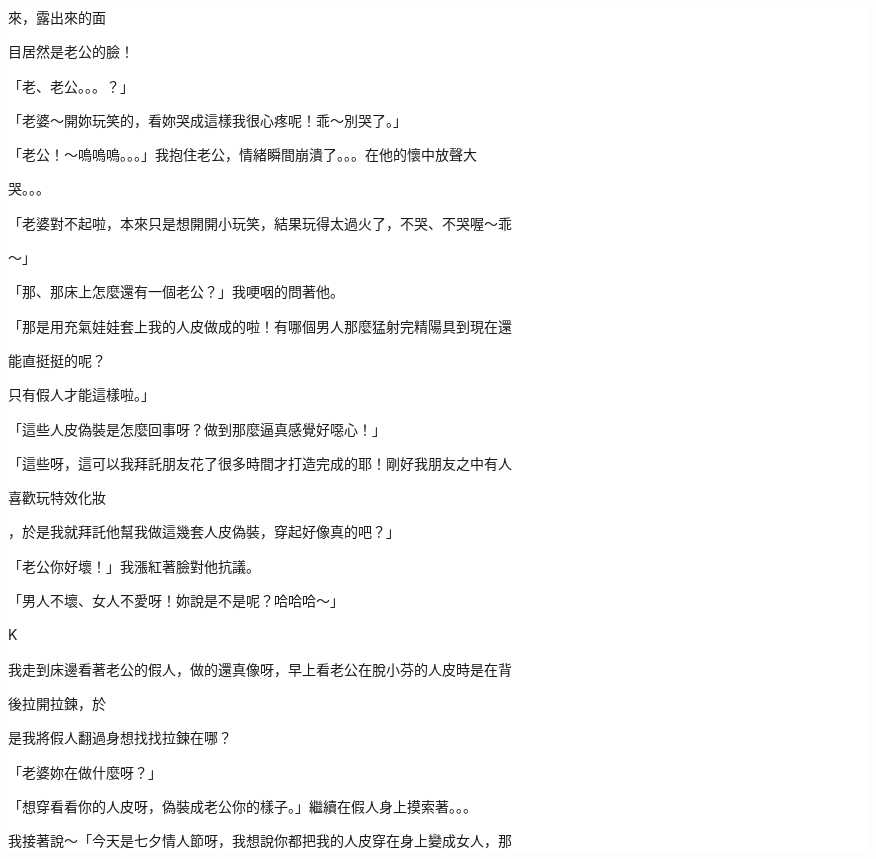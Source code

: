 來，露出來的面

目居然是老公的臉！



「老、老公。。。？」



「老婆～開妳玩笑的，看妳哭成這樣我很心疼呢！乖～別哭了。」



「老公！～嗚嗚嗚。。。」我抱住老公，情緒瞬間崩潰了。。。在他的懷中放聲大

哭。。。



「老婆對不起啦，本來只是想開開小玩笑，結果玩得太過火了，不哭、不哭喔～乖

～」

「那、那床上怎麼還有一個老公？」我哽咽的問著他。



「那是用充氣娃娃套上我的人皮做成的啦！有哪個男人那麼猛射完精陽具到現在還

能直挺挺的呢？

只有假人才能這樣啦。」

「這些人皮偽裝是怎麼回事呀？做到那麼逼真感覺好噁心！」



「這些呀，這可以我拜託朋友花了很多時間才打造完成的耶！剛好我朋友之中有人

喜歡玩特效化妝



，於是我就拜託他幫我做這幾套人皮偽裝，穿起好像真的吧？」



「老公你好壞！」我漲紅著臉對他抗議。



「男人不壞、女人不愛呀！妳說是不是呢？哈哈哈～」

K

我走到床邊看著老公的假人，做的還真像呀，早上看老公在脫小芬的人皮時是在背

後拉開拉鍊，於



是我將假人翻過身想找找拉鍊在哪？

「老婆妳在做什麼呀？」



「想穿看看你的人皮呀，偽裝成老公你的樣子。」繼續在假人身上摸索著。。。

我接著說～「今天是七夕情人節呀，我想說你都把我的人皮穿在身上變成女人，那
